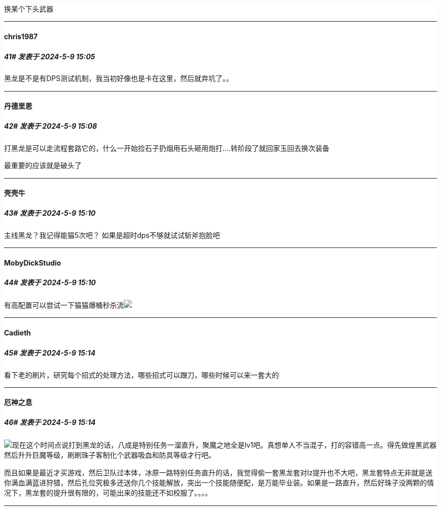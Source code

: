 换某个下头武器


*****

####  chris1987  
##### 41#       发表于 2024-5-9 15:05

黑龙是不是有DPS测试机制，我当初好像也是卡在这里，然后就弃坑了。。

*****

####  丹德里恩  
##### 42#       发表于 2024-5-9 15:08

打黑龙是可以走流程套路它的，什么一开始捡石子扔烟用石头砸用炮打....转阶段了就回家玉回去换次装备

最重要的应该就是破头了

*****

####  壳壳牛  
##### 43#       发表于 2024-5-9 15:10

主线黑龙？我记得能猫5次吧？
如果是超时dps不够就试试斩斧抱脸吧


*****

####  MobyDickStudio  
##### 44#       发表于 2024-5-9 15:10

有高配置可以尝试一下猫猫爆桶秒杀流<img src="https://static.saraba1st.com/image/smiley/face2017/009.gif" referrerpolicy="no-referrer">

*****

####  Cadieth  
##### 45#       发表于 2024-5-9 15:14

看下老的刷片，研究每个招式的处理方法，哪些招式可以蹭刀，哪些时候可以来一套大的


*****

####  厄神之息  
##### 46#       发表于 2024-5-9 15:14

<img src="https://static.saraba1st.com/image/smiley/face2017/009.gif" referrerpolicy="no-referrer">现在这个时间点说打到黑龙的话，八成是特别任务一溜直升，聚魔之地全是lv1吧。真想单人不当混子，打的容错高一点。得先做煌黑武器然后升升巨魔等级，刷刷珠子客制化个武器吸血和防具等级才行吧。

而且如果是最近才买游戏，然后卫队过本体，冰原一路特别任务直升的话，我觉得偷一套黑龙套对lz提升也不大吧，黑龙套特点无非就是送你满血满蓝进狩猎，然后孔位究极多还送你几个技能解放，突出一个技能随便配，是万能毕业装。如果是一路直升，然后好珠子没两颗的情况下，黑龙套的提升很有限的，可能出来的技能还不如校服了。。。。


*****
